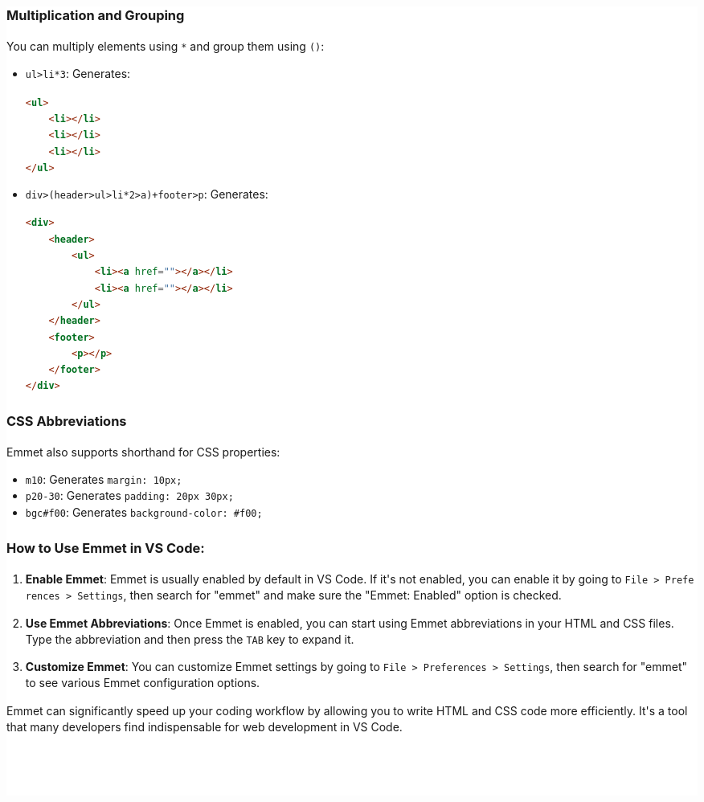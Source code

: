 ### Multiplication and Grouping

You can multiply elements using `*` and group them using `()`:

- `ul>li*3`: Generates:
  ```html
  <ul>
      <li></li>
      <li></li>
      <li></li>
  </ul>
  ```

- `div>(header>ul>li*2>a)+footer>p`: Generates:
  ```html
  <div>
      <header>
          <ul>
              <li><a href=""></a></li>
              <li><a href=""></a></li>
          </ul>
      </header>
      <footer>
          <p></p>
      </footer>
  </div>
  ```

### CSS Abbreviations

Emmet also supports shorthand for CSS properties:

- `m10`: Generates `margin: 10px;`
- `p20-30`: Generates `padding: 20px 30px;`
- `bgc#f00`: Generates `background-color: #f00;`

### How to Use Emmet in VS Code:

1. **Enable Emmet**: Emmet is usually enabled by default in VS Code. If it's not enabled, you can enable it by going to `File > Preferences > Settings`, then search for "emmet" and make sure the "Emmet: Enabled" option is checked.

2. **Use Emmet Abbreviations**: Once Emmet is enabled, you can start using Emmet abbreviations in your HTML and CSS files. Type the abbreviation and then press the `TAB` key to expand it.

3. **Customize Emmet**: You can customize Emmet settings by going to `File > Preferences > Settings`, then search for "emmet" to see various Emmet configuration options.

Emmet can significantly speed up your coding workflow by allowing you to write HTML and CSS code more efficiently. It's a tool that many developers find indispensable for web development in VS Code.


<br/>
<br/>
<br/>
